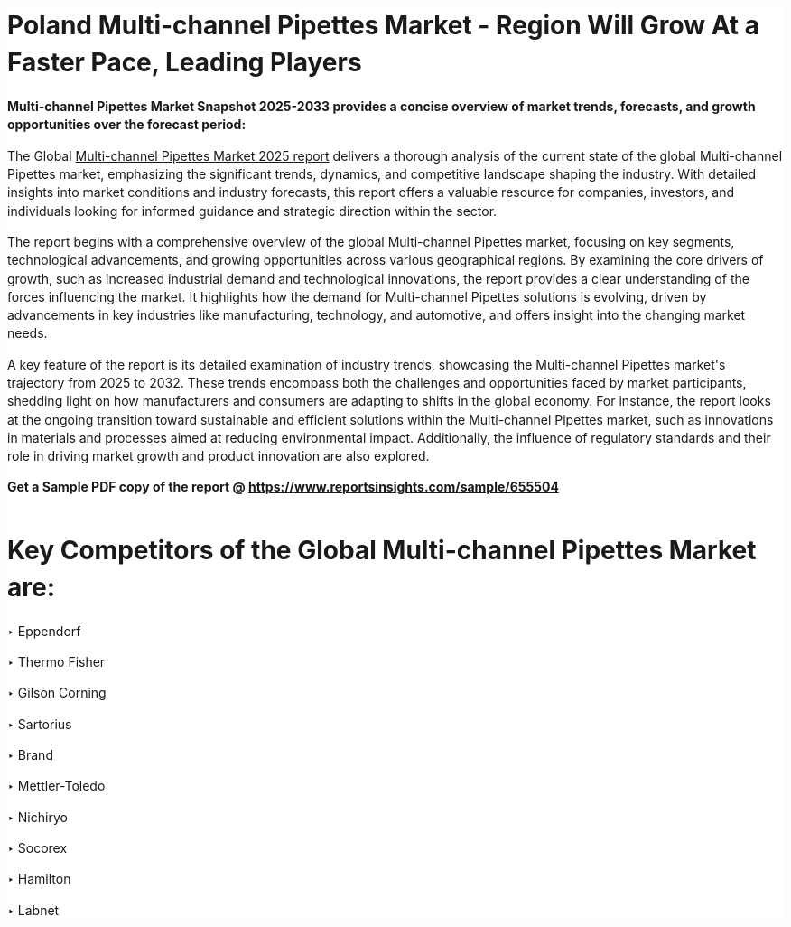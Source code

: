 # Poland Multi-channel Pipettes Market - Region Will Grow At a Faster Pace, Leading Players

<strong>Multi-channel Pipettes Market Snapshot 2025-2033 provides a concise overview of market trends, forecasts, and growth opportunities over the forecast period:</strong>

The Global <a href=https://www.reportsinsights.com/sample/655504>Multi-channel Pipettes Market 2025 report</a> delivers a thorough analysis of the current state of the global Multi-channel Pipettes market, emphasizing the significant trends, dynamics, and competitive landscape shaping the industry. With detailed insights into market conditions and industry forecasts, this report offers a valuable resource for companies, investors, and individuals looking for informed guidance and strategic direction within the sector.

The report begins with a comprehensive overview of the global Multi-channel Pipettes market, focusing on key segments, technological advancements, and growing opportunities across various geographical regions. By examining the core drivers of growth, such as increased industrial demand and technological innovations, the report provides a clear understanding of the forces influencing the market. It highlights how the demand for Multi-channel Pipettes solutions is evolving, driven by advancements in key industries like manufacturing, technology, and automotive, and offers insight into the changing market needs.

A key feature of the report is its detailed examination of industry trends, showcasing the Multi-channel Pipettes market's trajectory from 2025 to 2032. These trends encompass both the challenges and opportunities faced by market participants, shedding light on how manufacturers and consumers are adapting to shifts in the global economy. For instance, the report looks at the ongoing transition toward sustainable and efficient solutions within the Multi-channel Pipettes market, such as innovations in materials and processes aimed at reducing environmental impact. Additionally, the influence of regulatory standards and their role in driving market growth and product innovation are also explored.

<strong>Get a Sample PDF copy of the report @ <a href=https://www.reportsinsights.com/sample/655504>https://www.reportsinsights.com/sample/655504</a></strong>

# <strong>Key Competitors of the Global Multi-channel Pipettes Market are:</strong>

‣ Eppendorf

‣ Thermo Fisher

‣ Gilson Corning

‣ Sartorius

‣ Brand

‣ Mettler-Toledo

‣ Nichiryo

‣ Socorex

‣ Hamilton

‣ Labnet
